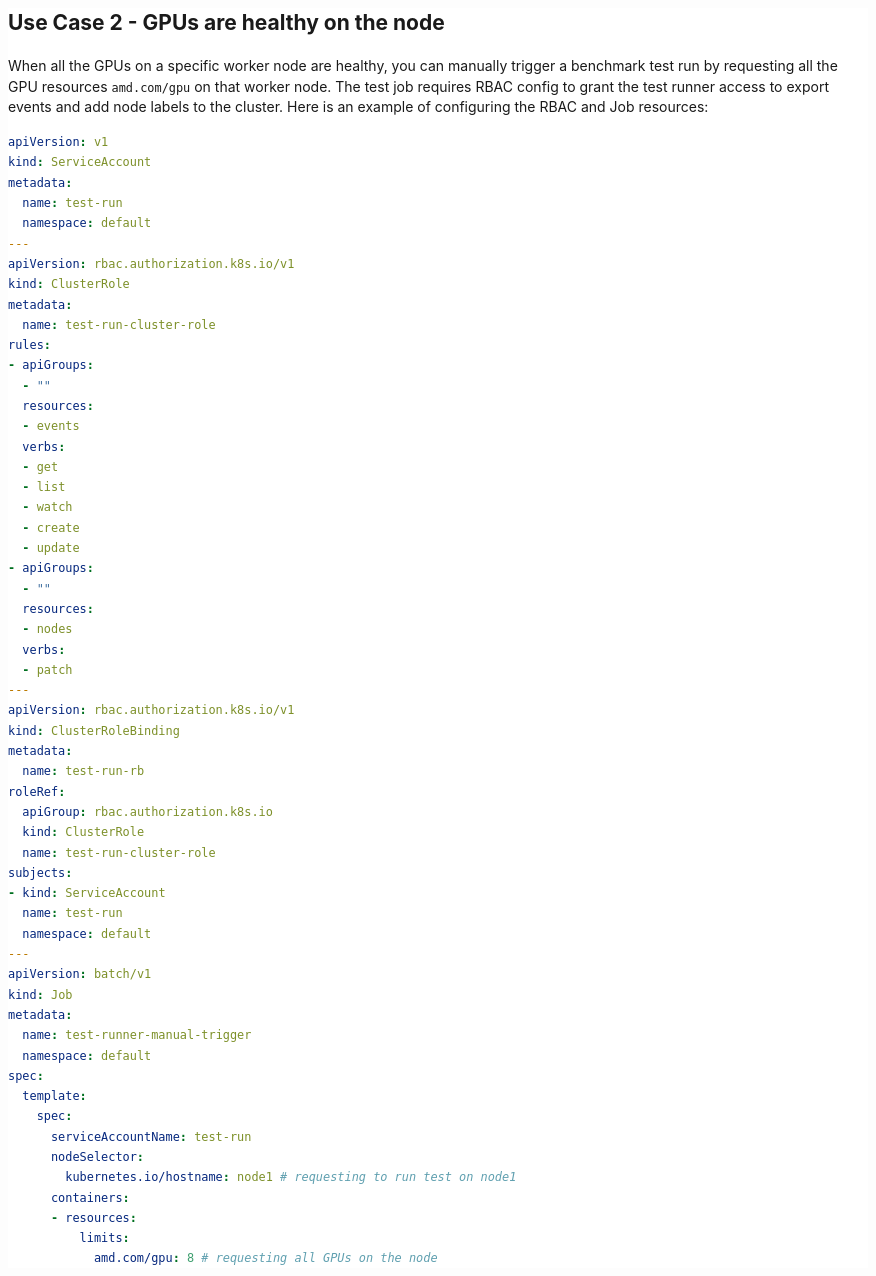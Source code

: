## Use Case 2 - GPUs are healthy on the node

When all the GPUs on a specific worker node are healthy, you can manually trigger a benchmark test run by requesting all the GPU resources ```amd.com/gpu``` on that worker node. The test job requires RBAC config to grant the test runner access to export events and add node labels to the cluster. Here is an example of configuring the RBAC and Job resources:

```yaml
apiVersion: v1
kind: ServiceAccount
metadata:
  name: test-run
  namespace: default
---
apiVersion: rbac.authorization.k8s.io/v1
kind: ClusterRole
metadata:
  name: test-run-cluster-role
rules:
- apiGroups:
  - ""
  resources:
  - events
  verbs:
  - get
  - list
  - watch
  - create
  - update
- apiGroups:
  - ""
  resources:
  - nodes
  verbs:
  - patch
---
apiVersion: rbac.authorization.k8s.io/v1
kind: ClusterRoleBinding
metadata:
  name: test-run-rb
roleRef:
  apiGroup: rbac.authorization.k8s.io
  kind: ClusterRole
  name: test-run-cluster-role
subjects:
- kind: ServiceAccount
  name: test-run
  namespace: default
---
apiVersion: batch/v1
kind: Job
metadata:
  name: test-runner-manual-trigger
  namespace: default
spec:
  template:
    spec:
      serviceAccountName: test-run
      nodeSelector:
        kubernetes.io/hostname: node1 # requesting to run test on node1
      containers:
      - resources:
          limits:
            amd.com/gpu: 8 # requesting all GPUs on the node
```